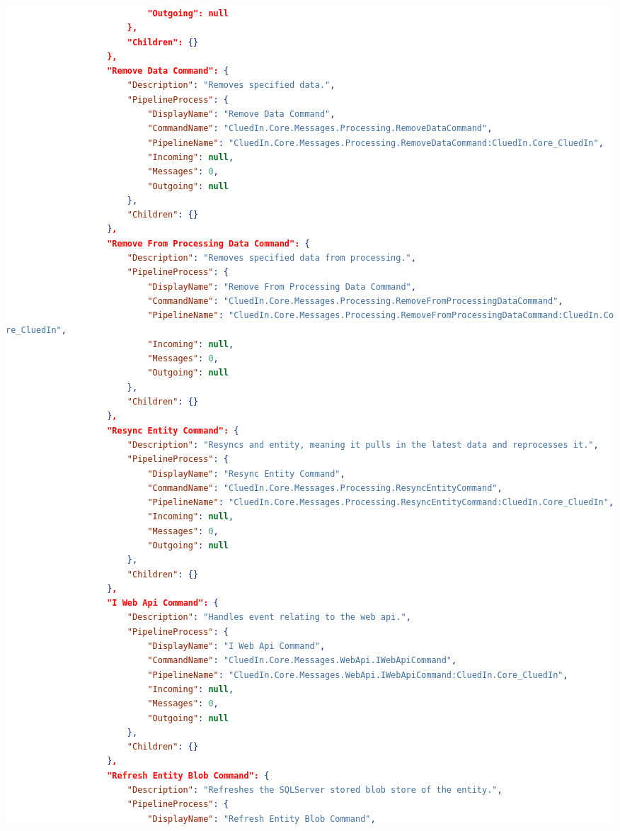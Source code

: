 ```json
                            "Outgoing": null
                        },
                        "Children": {}
                    },
                    "Remove Data Command": {
                        "Description": "Removes specified data.",
                        "PipelineProcess": {
                            "DisplayName": "Remove Data Command",
                            "CommandName": "CluedIn.Core.Messages.Processing.RemoveDataCommand",
                            "PipelineName": "CluedIn.Core.Messages.Processing.RemoveDataCommand:CluedIn.Core_CluedIn",
                            "Incoming": null,
                            "Messages": 0,
                            "Outgoing": null
                        },
                        "Children": {}
                    },
                    "Remove From Processing Data Command": {
                        "Description": "Removes specified data from processing.",
                        "PipelineProcess": {
                            "DisplayName": "Remove From Processing Data Command",
                            "CommandName": "CluedIn.Core.Messages.Processing.RemoveFromProcessingDataCommand",
                            "PipelineName": "CluedIn.Core.Messages.Processing.RemoveFromProcessingDataCommand:CluedIn.Core_CluedIn",
                            "Incoming": null,
                            "Messages": 0,
                            "Outgoing": null
                        },
                        "Children": {}
                    },
                    "Resync Entity Command": {
                        "Description": "Resyncs and entity, meaning it pulls in the latest data and reprocesses it.",
                        "PipelineProcess": {
                            "DisplayName": "Resync Entity Command",
                            "CommandName": "CluedIn.Core.Messages.Processing.ResyncEntityCommand",
                            "PipelineName": "CluedIn.Core.Messages.Processing.ResyncEntityCommand:CluedIn.Core_CluedIn",
                            "Incoming": null,
                            "Messages": 0,
                            "Outgoing": null
                        },
                        "Children": {}
                    },
                    "I Web Api Command": {
                        "Description": "Handles event relating to the web api.",
                        "PipelineProcess": {
                            "DisplayName": "I Web Api Command",
                            "CommandName": "CluedIn.Core.Messages.WebApi.IWebApiCommand",
                            "PipelineName": "CluedIn.Core.Messages.WebApi.IWebApiCommand:CluedIn.Core_CluedIn",
                            "Incoming": null,
                            "Messages": 0,
                            "Outgoing": null
                        },
                        "Children": {}
                    },
                    "Refresh Entity Blob Command": {
                        "Description": "Refreshes the SQLServer stored blob store of the entity.",
                        "PipelineProcess": {
                            "DisplayName": "Refresh Entity Blob Command",
```